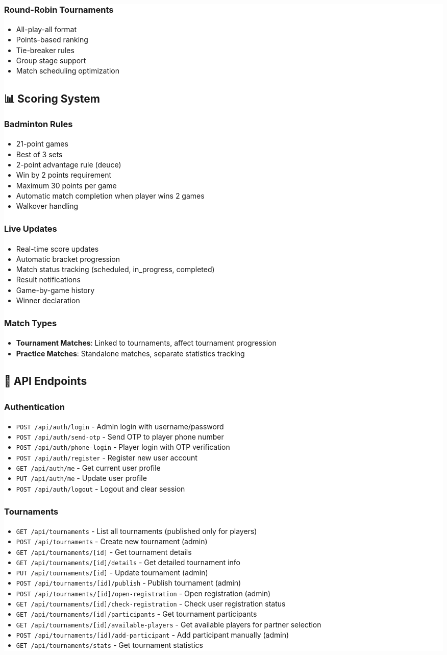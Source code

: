 ### Round-Robin Tournaments
- All-play-all format
- Points-based ranking
- Tie-breaker rules
- Group stage support
- Match scheduling optimization

## 📊 Scoring System

### Badminton Rules
- 21-point games
- Best of 3 sets
- 2-point advantage rule (deuce)
- Win by 2 points requirement
- Maximum 30 points per game
- Automatic match completion when player wins 2 games
- Walkover handling

### Live Updates
- Real-time score updates
- Automatic bracket progression
- Match status tracking (scheduled, in_progress, completed)
- Result notifications
- Game-by-game history
- Winner declaration

### Match Types
- **Tournament Matches**: Linked to tournaments, affect tournament progression
- **Practice Matches**: Standalone matches, separate statistics tracking

## 🔄 API Endpoints

### Authentication
- `POST /api/auth/login` - Admin login with username/password
- `POST /api/auth/send-otp` - Send OTP to player phone number
- `POST /api/auth/phone-login` - Player login with OTP verification
- `POST /api/auth/register` - Register new user account
- `GET /api/auth/me` - Get current user profile
- `PUT /api/auth/me` - Update user profile
- `POST /api/auth/logout` - Logout and clear session

### Tournaments
- `GET /api/tournaments` - List all tournaments (published only for players)
- `POST /api/tournaments` - Create new tournament (admin)
- `GET /api/tournaments/[id]` - Get tournament details
- `GET /api/tournaments/[id]/details` - Get detailed tournament info
- `PUT /api/tournaments/[id]` - Update tournament (admin)
- `POST /api/tournaments/[id]/publish` - Publish tournament (admin)
- `POST /api/tournaments/[id]/open-registration` - Open registration (admin)
- `GET /api/tournaments/[id]/check-registration` - Check user registration status
- `GET /api/tournaments/[id]/participants` - Get tournament participants
- `GET /api/tournaments/[id]/available-players` - Get available players for partner selection
- `POST /api/tournaments/[id]/add-participant` - Add participant manually (admin)
- `GET /api/tournaments/stats` - Get tournament statistics

